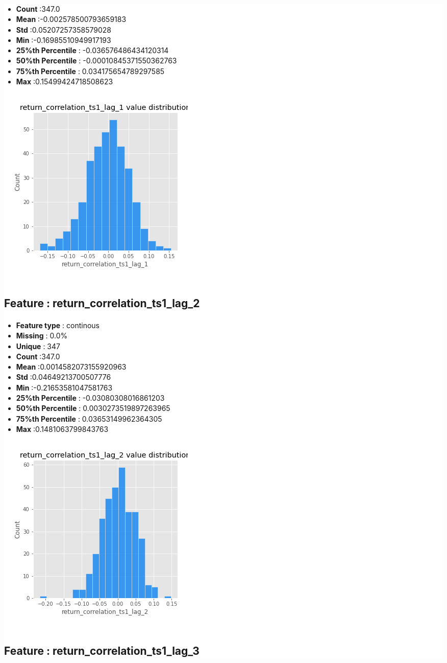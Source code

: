 - **Count** :347.0
- **Mean** :-0.002578500793659183
- **Std** :0.05207257358579028
- **Min** :-0.16985510949917193
- **25%th Percentile** : -0.036576486434120314
- **50%th Percentile** : -0.00010845371550362763
- **75%th Percentile** : 0.034175654789297585
- **Max** :0.15499424718508623

![](return_correlation_ts1_lag_1.png)
## Feature : return_correlation_ts1_lag_2
- **Feature type** : continous
- **Missing** : 0.0%
- **Unique** : 347
- **Count** :347.0
- **Mean** :0.0014582073155920963
- **Std** :0.04649213700507776
- **Min** :-0.21653581047581763
- **25%th Percentile** : -0.03080308016861203
- **50%th Percentile** : 0.0030273519897263965
- **75%th Percentile** : 0.03653149962364305
- **Max** :0.1481063799843763

![](return_correlation_ts1_lag_2.png)
## Feature : return_correlation_ts1_lag_3